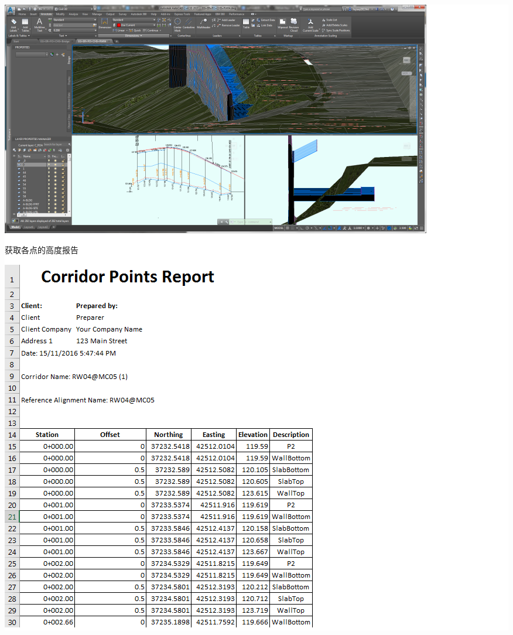 ![](/img/2017/20170701-hrl-civil3d-sac-dtq-43.jpg)

获取各点的高度报告

![](/img/2017/20170701-hrl-civil3d-sac-dtq-44.jpg)
